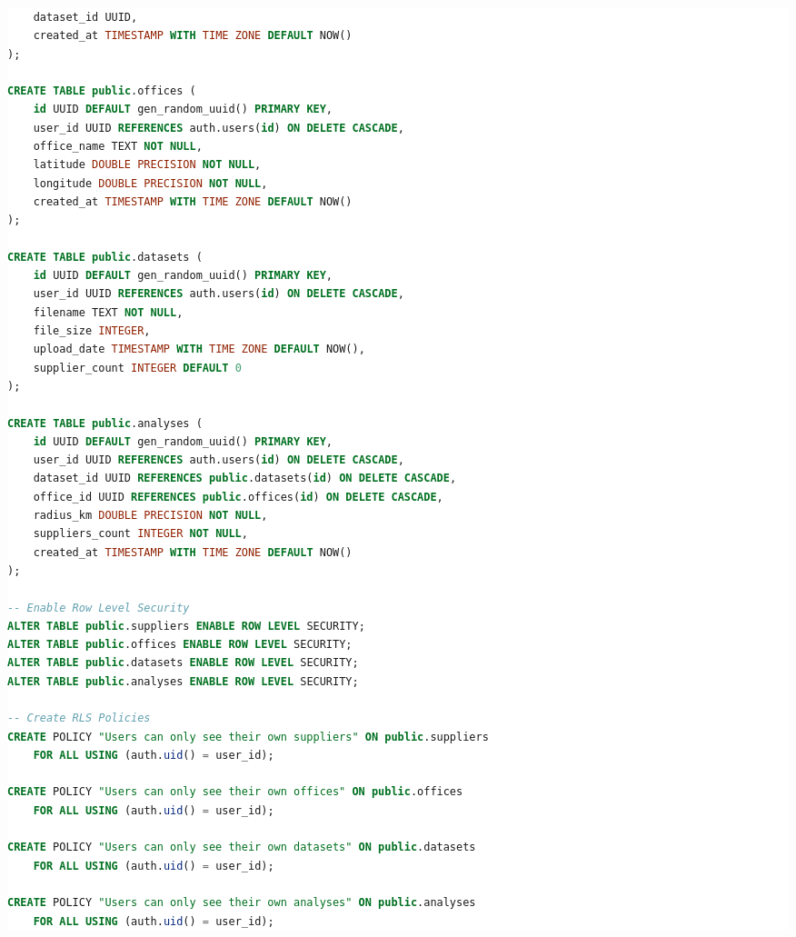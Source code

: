 ```sql
    dataset_id UUID,
    created_at TIMESTAMP WITH TIME ZONE DEFAULT NOW()
);

CREATE TABLE public.offices (
    id UUID DEFAULT gen_random_uuid() PRIMARY KEY,
    user_id UUID REFERENCES auth.users(id) ON DELETE CASCADE,
    office_name TEXT NOT NULL,
    latitude DOUBLE PRECISION NOT NULL,
    longitude DOUBLE PRECISION NOT NULL,
    created_at TIMESTAMP WITH TIME ZONE DEFAULT NOW()
);

CREATE TABLE public.datasets (
    id UUID DEFAULT gen_random_uuid() PRIMARY KEY,
    user_id UUID REFERENCES auth.users(id) ON DELETE CASCADE,
    filename TEXT NOT NULL,
    file_size INTEGER,
    upload_date TIMESTAMP WITH TIME ZONE DEFAULT NOW(),
    supplier_count INTEGER DEFAULT 0
);

CREATE TABLE public.analyses (
    id UUID DEFAULT gen_random_uuid() PRIMARY KEY,
    user_id UUID REFERENCES auth.users(id) ON DELETE CASCADE,
    dataset_id UUID REFERENCES public.datasets(id) ON DELETE CASCADE,
    office_id UUID REFERENCES public.offices(id) ON DELETE CASCADE,
    radius_km DOUBLE PRECISION NOT NULL,
    suppliers_count INTEGER NOT NULL,
    created_at TIMESTAMP WITH TIME ZONE DEFAULT NOW()
);

-- Enable Row Level Security
ALTER TABLE public.suppliers ENABLE ROW LEVEL SECURITY;
ALTER TABLE public.offices ENABLE ROW LEVEL SECURITY;
ALTER TABLE public.datasets ENABLE ROW LEVEL SECURITY;
ALTER TABLE public.analyses ENABLE ROW LEVEL SECURITY;

-- Create RLS Policies
CREATE POLICY "Users can only see their own suppliers" ON public.suppliers
    FOR ALL USING (auth.uid() = user_id);

CREATE POLICY "Users can only see their own offices" ON public.offices
    FOR ALL USING (auth.uid() = user_id);

CREATE POLICY "Users can only see their own datasets" ON public.datasets
    FOR ALL USING (auth.uid() = user_id);

CREATE POLICY "Users can only see their own analyses" ON public.analyses
    FOR ALL USING (auth.uid() = user_id);
```
